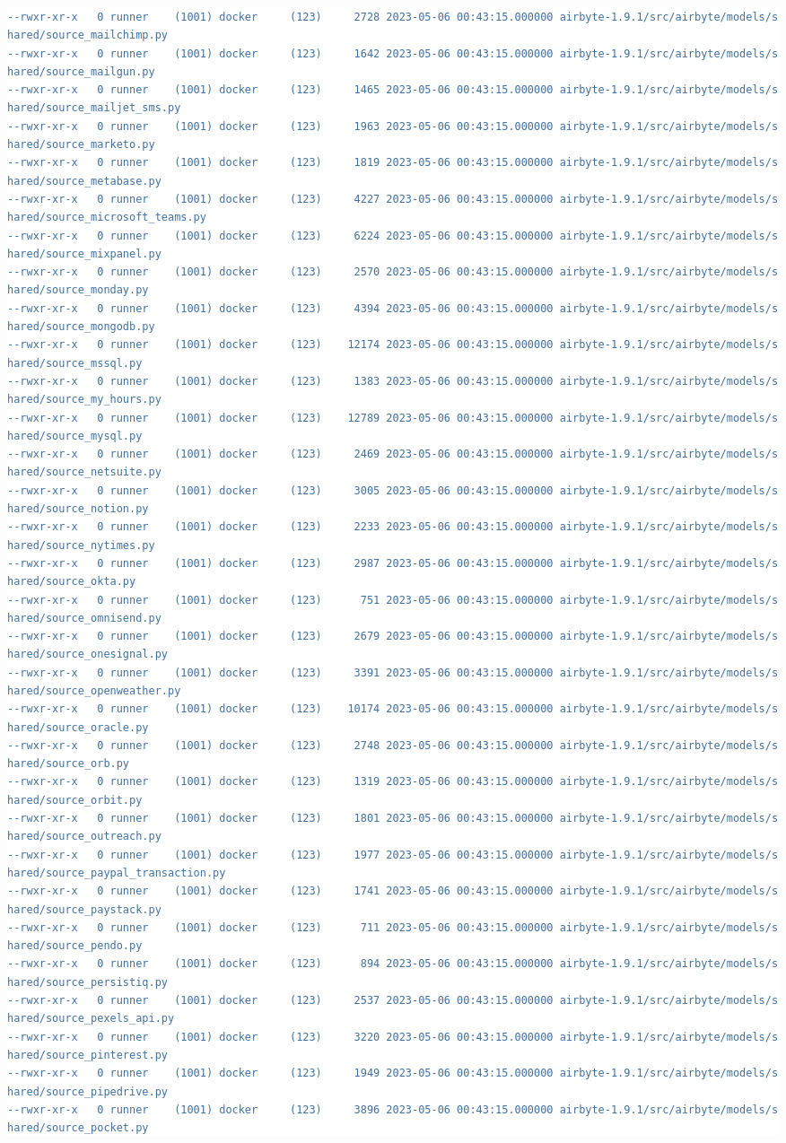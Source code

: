 ```diff
--rwxr-xr-x   0 runner    (1001) docker     (123)     2728 2023-05-06 00:43:15.000000 airbyte-1.9.1/src/airbyte/models/shared/source_mailchimp.py
--rwxr-xr-x   0 runner    (1001) docker     (123)     1642 2023-05-06 00:43:15.000000 airbyte-1.9.1/src/airbyte/models/shared/source_mailgun.py
--rwxr-xr-x   0 runner    (1001) docker     (123)     1465 2023-05-06 00:43:15.000000 airbyte-1.9.1/src/airbyte/models/shared/source_mailjet_sms.py
--rwxr-xr-x   0 runner    (1001) docker     (123)     1963 2023-05-06 00:43:15.000000 airbyte-1.9.1/src/airbyte/models/shared/source_marketo.py
--rwxr-xr-x   0 runner    (1001) docker     (123)     1819 2023-05-06 00:43:15.000000 airbyte-1.9.1/src/airbyte/models/shared/source_metabase.py
--rwxr-xr-x   0 runner    (1001) docker     (123)     4227 2023-05-06 00:43:15.000000 airbyte-1.9.1/src/airbyte/models/shared/source_microsoft_teams.py
--rwxr-xr-x   0 runner    (1001) docker     (123)     6224 2023-05-06 00:43:15.000000 airbyte-1.9.1/src/airbyte/models/shared/source_mixpanel.py
--rwxr-xr-x   0 runner    (1001) docker     (123)     2570 2023-05-06 00:43:15.000000 airbyte-1.9.1/src/airbyte/models/shared/source_monday.py
--rwxr-xr-x   0 runner    (1001) docker     (123)     4394 2023-05-06 00:43:15.000000 airbyte-1.9.1/src/airbyte/models/shared/source_mongodb.py
--rwxr-xr-x   0 runner    (1001) docker     (123)    12174 2023-05-06 00:43:15.000000 airbyte-1.9.1/src/airbyte/models/shared/source_mssql.py
--rwxr-xr-x   0 runner    (1001) docker     (123)     1383 2023-05-06 00:43:15.000000 airbyte-1.9.1/src/airbyte/models/shared/source_my_hours.py
--rwxr-xr-x   0 runner    (1001) docker     (123)    12789 2023-05-06 00:43:15.000000 airbyte-1.9.1/src/airbyte/models/shared/source_mysql.py
--rwxr-xr-x   0 runner    (1001) docker     (123)     2469 2023-05-06 00:43:15.000000 airbyte-1.9.1/src/airbyte/models/shared/source_netsuite.py
--rwxr-xr-x   0 runner    (1001) docker     (123)     3005 2023-05-06 00:43:15.000000 airbyte-1.9.1/src/airbyte/models/shared/source_notion.py
--rwxr-xr-x   0 runner    (1001) docker     (123)     2233 2023-05-06 00:43:15.000000 airbyte-1.9.1/src/airbyte/models/shared/source_nytimes.py
--rwxr-xr-x   0 runner    (1001) docker     (123)     2987 2023-05-06 00:43:15.000000 airbyte-1.9.1/src/airbyte/models/shared/source_okta.py
--rwxr-xr-x   0 runner    (1001) docker     (123)      751 2023-05-06 00:43:15.000000 airbyte-1.9.1/src/airbyte/models/shared/source_omnisend.py
--rwxr-xr-x   0 runner    (1001) docker     (123)     2679 2023-05-06 00:43:15.000000 airbyte-1.9.1/src/airbyte/models/shared/source_onesignal.py
--rwxr-xr-x   0 runner    (1001) docker     (123)     3391 2023-05-06 00:43:15.000000 airbyte-1.9.1/src/airbyte/models/shared/source_openweather.py
--rwxr-xr-x   0 runner    (1001) docker     (123)    10174 2023-05-06 00:43:15.000000 airbyte-1.9.1/src/airbyte/models/shared/source_oracle.py
--rwxr-xr-x   0 runner    (1001) docker     (123)     2748 2023-05-06 00:43:15.000000 airbyte-1.9.1/src/airbyte/models/shared/source_orb.py
--rwxr-xr-x   0 runner    (1001) docker     (123)     1319 2023-05-06 00:43:15.000000 airbyte-1.9.1/src/airbyte/models/shared/source_orbit.py
--rwxr-xr-x   0 runner    (1001) docker     (123)     1801 2023-05-06 00:43:15.000000 airbyte-1.9.1/src/airbyte/models/shared/source_outreach.py
--rwxr-xr-x   0 runner    (1001) docker     (123)     1977 2023-05-06 00:43:15.000000 airbyte-1.9.1/src/airbyte/models/shared/source_paypal_transaction.py
--rwxr-xr-x   0 runner    (1001) docker     (123)     1741 2023-05-06 00:43:15.000000 airbyte-1.9.1/src/airbyte/models/shared/source_paystack.py
--rwxr-xr-x   0 runner    (1001) docker     (123)      711 2023-05-06 00:43:15.000000 airbyte-1.9.1/src/airbyte/models/shared/source_pendo.py
--rwxr-xr-x   0 runner    (1001) docker     (123)      894 2023-05-06 00:43:15.000000 airbyte-1.9.1/src/airbyte/models/shared/source_persistiq.py
--rwxr-xr-x   0 runner    (1001) docker     (123)     2537 2023-05-06 00:43:15.000000 airbyte-1.9.1/src/airbyte/models/shared/source_pexels_api.py
--rwxr-xr-x   0 runner    (1001) docker     (123)     3220 2023-05-06 00:43:15.000000 airbyte-1.9.1/src/airbyte/models/shared/source_pinterest.py
--rwxr-xr-x   0 runner    (1001) docker     (123)     1949 2023-05-06 00:43:15.000000 airbyte-1.9.1/src/airbyte/models/shared/source_pipedrive.py
--rwxr-xr-x   0 runner    (1001) docker     (123)     3896 2023-05-06 00:43:15.000000 airbyte-1.9.1/src/airbyte/models/shared/source_pocket.py
```